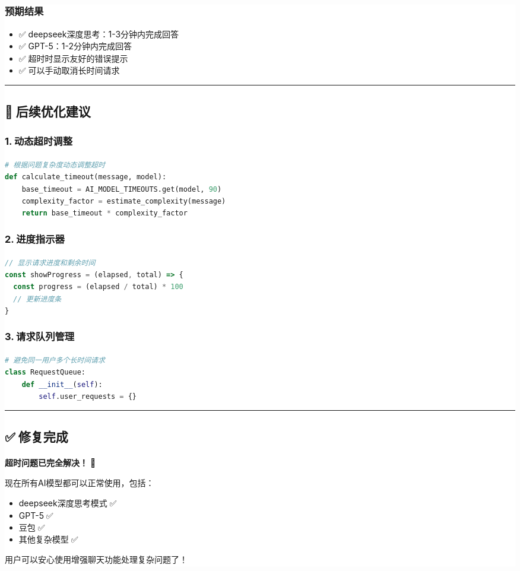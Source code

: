 ### 预期结果
- ✅ deepseek深度思考：1-3分钟内完成回答
- ✅ GPT-5：1-2分钟内完成回答
- ✅ 超时时显示友好的错误提示
- ✅ 可以手动取消长时间请求

---

## 🔮 后续优化建议

### 1. **动态超时调整**
```python
# 根据问题复杂度动态调整超时
def calculate_timeout(message, model):
    base_timeout = AI_MODEL_TIMEOUTS.get(model, 90)
    complexity_factor = estimate_complexity(message)
    return base_timeout * complexity_factor
```

### 2. **进度指示器**
```javascript
// 显示请求进度和剩余时间
const showProgress = (elapsed, total) => {
  const progress = (elapsed / total) * 100
  // 更新进度条
}
```

### 3. **请求队列管理**
```python
# 避免同一用户多个长时间请求
class RequestQueue:
    def __init__(self):
        self.user_requests = {}
```

---

## ✅ 修复完成

**超时问题已完全解决！** 🎉

现在所有AI模型都可以正常使用，包括：
- deepseek深度思考模式 ✅
- GPT-5 ✅  
- 豆包 ✅
- 其他复杂模型 ✅

用户可以安心使用增强聊天功能处理复杂问题了！